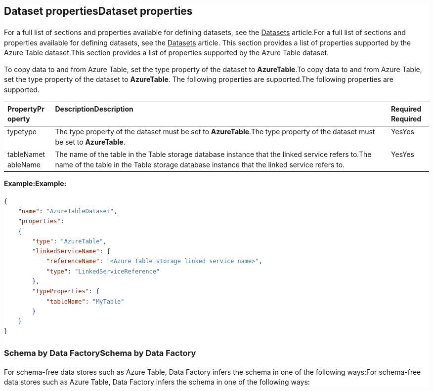 ## <a name="dataset-properties"></a><span data-ttu-id="0f59a-173">Dataset properties</span><span class="sxs-lookup"><span data-stu-id="0f59a-173">Dataset properties</span></span>

<span data-ttu-id="0f59a-174">For a full list of sections and properties available for defining datasets, see the [Datasets](concepts-datasets-linked-services.md) article.</span><span class="sxs-lookup"><span data-stu-id="0f59a-174">For a full list of sections and properties available for defining datasets, see the [Datasets](concepts-datasets-linked-services.md) article.</span></span> <span data-ttu-id="0f59a-175">This section provides a list of properties supported by the Azure Table dataset.</span><span class="sxs-lookup"><span data-stu-id="0f59a-175">This section provides a list of properties supported by the Azure Table dataset.</span></span>

<span data-ttu-id="0f59a-176">To copy data to and from Azure Table, set the type property of the dataset to **AzureTable**.</span><span class="sxs-lookup"><span data-stu-id="0f59a-176">To copy data to and from Azure Table, set the type property of the dataset to **AzureTable**.</span></span> <span data-ttu-id="0f59a-177">The following properties are supported.</span><span class="sxs-lookup"><span data-stu-id="0f59a-177">The following properties are supported.</span></span>

| <span data-ttu-id="0f59a-178">Property</span><span class="sxs-lookup"><span data-stu-id="0f59a-178">Property</span></span> | <span data-ttu-id="0f59a-179">Description</span><span class="sxs-lookup"><span data-stu-id="0f59a-179">Description</span></span> | <span data-ttu-id="0f59a-180">Required</span><span class="sxs-lookup"><span data-stu-id="0f59a-180">Required</span></span> |
|:--- |:--- |:--- |
| <span data-ttu-id="0f59a-181">type</span><span class="sxs-lookup"><span data-stu-id="0f59a-181">type</span></span> | <span data-ttu-id="0f59a-182">The type property of the dataset must be set to **AzureTable**.</span><span class="sxs-lookup"><span data-stu-id="0f59a-182">The type property of the dataset must be set to **AzureTable**.</span></span> |<span data-ttu-id="0f59a-183">Yes</span><span class="sxs-lookup"><span data-stu-id="0f59a-183">Yes</span></span> |
| <span data-ttu-id="0f59a-184">tableName</span><span class="sxs-lookup"><span data-stu-id="0f59a-184">tableName</span></span> |<span data-ttu-id="0f59a-185">The name of the table in the Table storage database instance that the linked service refers to.</span><span class="sxs-lookup"><span data-stu-id="0f59a-185">The name of the table in the Table storage database instance that the linked service refers to.</span></span> |<span data-ttu-id="0f59a-186">Yes</span><span class="sxs-lookup"><span data-stu-id="0f59a-186">Yes</span></span> |

<span data-ttu-id="0f59a-187">**Example:**</span><span class="sxs-lookup"><span data-stu-id="0f59a-187">**Example:**</span></span>

```json
{
    "name": "AzureTableDataset",
    "properties":
    {
        "type": "AzureTable",
        "linkedServiceName": {
            "referenceName": "<Azure Table storage linked service name>",
            "type": "LinkedServiceReference"
        },
        "typeProperties": {
            "tableName": "MyTable"
        }
    }
}
```

### <a name="schema-by-data-factory"></a><span data-ttu-id="0f59a-188">Schema by Data Factory</span><span class="sxs-lookup"><span data-stu-id="0f59a-188">Schema by Data Factory</span></span>

<span data-ttu-id="0f59a-189">For schema-free data stores such as Azure Table, Data Factory infers the schema in one of the following ways:</span><span class="sxs-lookup"><span data-stu-id="0f59a-189">For schema-free data stores such as Azure Table, Data Factory infers the schema in one of the following ways:</span></span>
